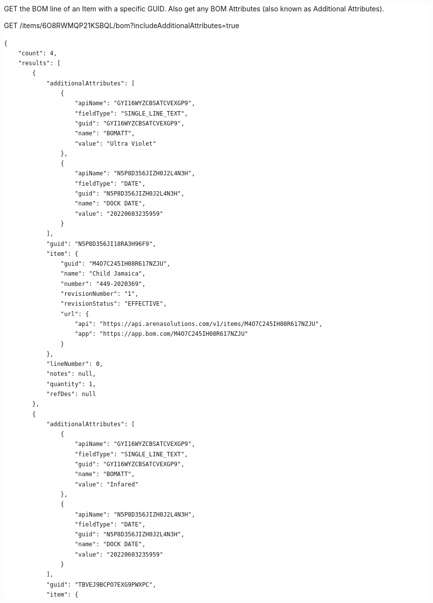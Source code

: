 ```
```
GET the BOM line of an Item with a specific GUID. Also get any BOM Attributes \(also known as Additional Attributes\).



GET /items/6O8RWMQP21KSBQL/bom?includeAdditionalAttributes=true

```
{
    "count": 4,
    "results": [
        {
            "additionalAttributes": [
                {
                    "apiName": "GYI16WYZCBSATCVEXGP9",
                    "fieldType": "SINGLE_LINE_TEXT",
                    "guid": "GYI16WYZCBSATCVEXGP9",
                    "name": "BOMATT",
                    "value": "Ultra Violet"
                },
                {
                    "apiName": "N5P8D356JIZH0J2L4N3H",
                    "fieldType": "DATE",
                    "guid": "N5P8D356JIZH0J2L4N3H",
                    "name": "DOCK DATE",
                    "value": "20220603235959"
                }
            ],
            "guid": "N5P8D356JI18RA3H96F9",
            "item": {
                "guid": "M4O7C245IH08R617NZJU",
                "name": "Child Jamaica",
                "number": "449-2020369",
                "revisionNumber": "1",
                "revisionStatus": "EFFECTIVE",
                "url": {
                    "api": "https://api.arenasolutions.com/v1/items/M4O7C245IH08R617NZJU",
                    "app": "https://app.bom.com/M4O7C245IH08R617NZJU"
                }
            },
            "lineNumber": 0,
            "notes": null,
            "quantity": 1,
            "refDes": null
        },
        {
            "additionalAttributes": [
                {
                    "apiName": "GYI16WYZCBSATCVEXGP9",
                    "fieldType": "SINGLE_LINE_TEXT",
                    "guid": "GYI16WYZCBSATCVEXGP9",
                    "name": "BOMATT",
                    "value": "Infared"
                },
                {
                    "apiName": "N5P8D356JIZH0J2L4N3H",
                    "fieldType": "DATE",
                    "guid": "N5P8D356JIZH0J2L4N3H",
                    "name": "DOCK DATE",
                    "value": "20220603235959"
                }
            ],
            "guid": "TBVEJ9BCPO7EXG9PWXPC",
            "item": {
```
